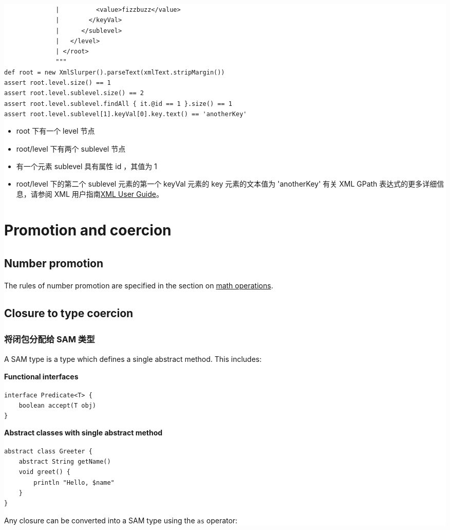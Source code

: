                   |          <value>fizzbuzz</value>
                  |        </keyVal>
                  |      </sublevel>
                  |   </level>
                  | </root>
                  """
    def root = new XmlSlurper().parseText(xmlText.stripMargin())
    assert root.level.size() == 1 
    assert root.level.sublevel.size() == 2 
    assert root.level.sublevel.findAll { it.@id == 1 }.size() == 1 
    assert root.level.sublevel[1].keyVal[0].key.text() == 'anotherKey' 

-   root 下有一个 level 节点

-   root/level 下有两个 sublevel 节点

-   有一个元素 sublevel 具有属性 id ，其值为 1

-   root/level 下的第二个 sublevel 元素的第一个 keyVal 元素的 key 元素的文本值为 \'anotherKey\' 有关 XML GPath 表达式的更多详细信息，请参阅 XML 用户指南[XML User Guide](xml-userguide.xml#processing-xml)。

# Promotion and coercion

## Number promotion

The rules of number promotion are specified in the section on [math operations](core-syntax.xml#_math_operations).

## Closure to type coercion

### 将闭包分配给 SAM 类型

A SAM type is a type which defines a single abstract method. This includes:

**Functional interfaces**

    interface Predicate<T> {
        boolean accept(T obj)
    }

**Abstract classes with single abstract method**

    abstract class Greeter {
        abstract String getName()
        void greet() {
            println "Hello, $name"
        }
    }

Any closure can be converted into a SAM type using the `as` operator:
